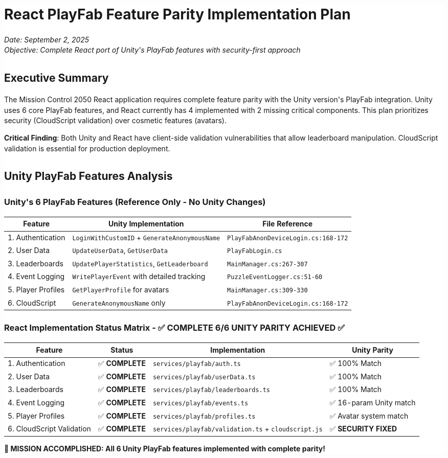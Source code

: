 # React PlayFab Feature Parity Implementation Plan

*Date: September 2, 2025*  
*Objective: Complete React port of Unity's PlayFab features with security-first approach*

## Executive Summary

The Mission Control 2050 React application requires complete feature parity with the Unity version's PlayFab integration. Unity uses 6 core PlayFab features, and React currently has 4 implemented with 2 missing critical components. This plan prioritizes security (CloudScript validation) over cosmetic features (avatars).

**Critical Finding**: Both Unity and React have client-side validation vulnerabilities that allow leaderboard manipulation. CloudScript validation is essential for production deployment.

## Unity PlayFab Features Analysis

### Unity's 6 PlayFab Features (Reference Only - No Unity Changes)

| Feature | Unity Implementation | File Reference |
|---------|---------------------|----------------|
| 1. Authentication | `LoginWithCustomID` + `GenerateAnonymousName` | `PlayFabAnonDeviceLogin.cs:168-172` |
| 2. User Data | `UpdateUserData`, `GetUserData` | `PlayFabLogin.cs` |
| 3. Leaderboards | `UpdatePlayerStatistics`, `GetLeaderboard` | `MainManager.cs:267-307` |
| 4. Event Logging | `WritePlayerEvent` with detailed tracking | `PuzzleEventLogger.cs:51-60` |
| 5. Player Profiles | `GetPlayerProfile` for avatars | `MainManager.cs:309-330` |
| 6. CloudScript | `GenerateAnonymousName` only | `PlayFabAnonDeviceLogin.cs:168-172` |

### React Implementation Status Matrix - ✅ COMPLETE 6/6 UNITY PARITY ACHIEVED ✅

| Feature | Status | Implementation | Unity Parity |
|---------|--------|----------------|--------------|
| 1. Authentication | ✅ **COMPLETE** | `services/playfab/auth.ts` | ✅ 100% Match |
| 2. User Data | ✅ **COMPLETE** | `services/playfab/userData.ts` | ✅ 100% Match |
| 3. Leaderboards | ✅ **COMPLETE** | `services/playfab/leaderboards.ts` | ✅ 100% Match |
| 4. Event Logging | ✅ **COMPLETE** | `services/playfab/events.ts` | ✅ 16-param Unity match |
| 5. Player Profiles | ✅ **COMPLETE** | `services/playfab/profiles.ts` | ✅ Avatar system match |
| 6. CloudScript Validation | ✅ **COMPLETE** | `services/playfab/validation.ts` + `cloudscript.js` | ✅ **SECURITY FIXED** |

**🎯 MISSION ACCOMPLISHED: All 6 Unity PlayFab features implemented with complete parity!**
